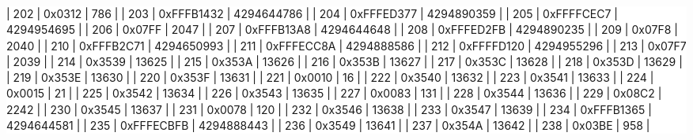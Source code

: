 |     202 | 0x0312      |         786 |
|     203 | 0xFFFB1432  |  4294644786 |
|     204 | 0xFFFED377  |  4294890359 |
|     205 | 0xFFFFCEC7  |  4294954695 |
|     206 | 0x07FF      |        2047 |
|     207 | 0xFFFB13A8  |  4294644648 |
|     208 | 0xFFFED2FB  |  4294890235 |
|     209 | 0x07F8      |        2040 |
|     210 | 0xFFFB2C71  |  4294650993 |
|     211 | 0xFFFECC8A  |  4294888586 |
|     212 | 0xFFFFD120  |  4294955296 |
|     213 | 0x07F7      |        2039 |
|     214 | 0x3539      |       13625 |
|     215 | 0x353A      |       13626 |
|     216 | 0x353B      |       13627 |
|     217 | 0x353C      |       13628 |
|     218 | 0x353D      |       13629 |
|     219 | 0x353E      |       13630 |
|     220 | 0x353F      |       13631 |
|     221 | 0x0010      |          16 |
|     222 | 0x3540      |       13632 |
|     223 | 0x3541      |       13633 |
|     224 | 0x0015      |          21 |
|     225 | 0x3542      |       13634 |
|     226 | 0x3543      |       13635 |
|     227 | 0x0083      |         131 |
|     228 | 0x3544      |       13636 |
|     229 | 0x08C2      |        2242 |
|     230 | 0x3545      |       13637 |
|     231 | 0x0078      |         120 |
|     232 | 0x3546      |       13638 |
|     233 | 0x3547      |       13639 |
|     234 | 0xFFFB1365  |  4294644581 |
|     235 | 0xFFFECBFB  |  4294888443 |
|     236 | 0x3549      |       13641 |
|     237 | 0x354A      |       13642 |
|     238 | 0x03BE      |         958 |